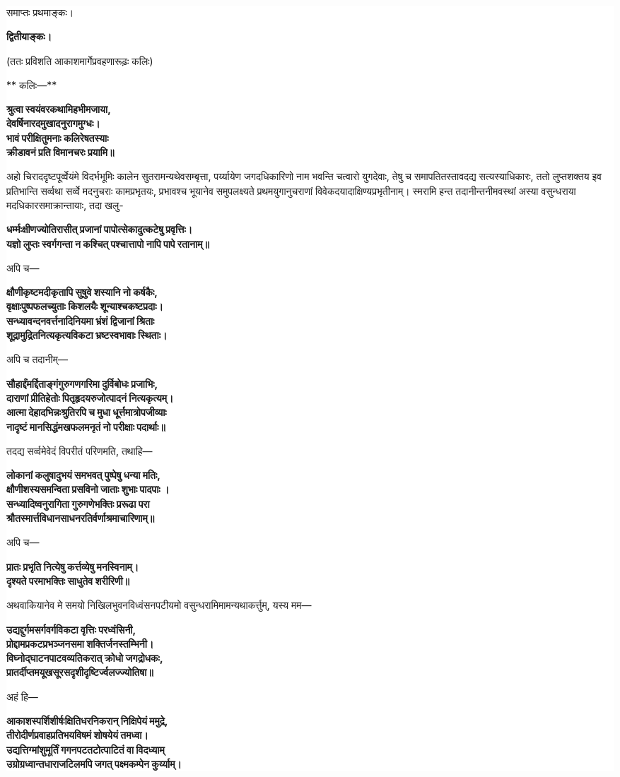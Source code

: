 समाप्तः प्रथमाङ्कः।

**द्वितीयाङ्कः।**

(ततः प्रविशति आकाशमार्गेप्रवहणारूढ़ः कलिः)

** कलिः—**

**श्रुत्वा स्वयंवरकथामिहभीमजाया,  
देवर्षिनारदमुखादनुरागमुग्धः।  
भावं परीक्षितुमनाः कलिरेषतस्याः  
क्रीडावनं प्रति विमानचरः प्रयामि॥**

  अहो चिराददृष्टपूर्व्वेयंमे विदर्भभूमिः कालेन सुतरामन्यथेवसम्बृत्ता, पर्य्यायेण जगदधिकारिणो नाम भवन्ति चत्वारो युगदेवाः, तेषु च समापतितस्तावदद्य सत्यस्याधिकारः, ततो लुप्तशक्तय इव प्रतिभान्ति सर्व्वथा सर्व्वे मदनुचराः कामप्रभृतयः, प्रभावश्च भूयानेव समुपलक्ष्यते प्रथमयुगानुचराणां विवेकदयादाक्षिण्यप्रभृतीनाम्। स्मरामि हन्त तदानीन्तनीमवस्थां अस्या वसुन्धराया मदधिकारसमाक्रान्तायाः, तदा खलु-



**धर्म्मःक्षीणज्योतिरासीत् प्रजानां पापोत्सेकादुत्कटेषु प्रवृत्तिः।  
यज्ञो लुप्तः स्वर्गगन्ता न कश्चित् पश्चात्तापो नापि पापे रतानाम्॥**

अपि च—

**क्षौणीकृष्टमदीकृतापि सुषुवे शस्यानि नो कर्षकैः,  
वृक्षाःपुष्पफलच्युताः किशलयैः शून्याश्चकष्टप्रदाः।  
सन्ध्यावन्दनवर्त्तनादिनियमा भ्रंशं द्विजानां श्रिताः  
शूद्रामुद्रितनित्यकृत्यविकटा भ्रष्टस्वभावाः स्थिताः।**

अपि च तदानीम्—

**सौहार्द्दंमर्द्दिताङ्गंगुरुगणगरिमा दुर्विबोधः प्रजाभिः,  
दाराणां प्रीतिहेतोः पितृहृदयरुजोत्पादनं नित्यकृत्यम्।  
आत्मा देहादभिन्नःश्रुतिरपि च मुधा धूर्त्तमात्रोपजीव्याः  
नादृष्टं मानसिद्धंमखफलमनृतं नो परीक्षाः पदार्थाः॥**

तदद्य सर्व्वमेवेदं विपरीतं परिणमति, तथाहि—

**लोकानां कलुषादुभयं समभवत् पुष्पेषु धन्या मतिः,  
क्षौणीशस्यसमन्विता प्रसविनो जाताः शुभाः पादपाः ।  
सन्ध्यादिष्वनुरागिता गुरुगणेभक्तिः प्ररूढा परा  
श्रौतस्मार्त्तविधानसाधनरतिर्वर्णाश्रमाचारिणाम्॥**

अपि च—

**प्रातः प्रभृति नित्येषु कर्त्तव्येषु मनस्विनाम्।  
दृश्यते परमाभक्तिः साधुतेव शरीरिणी॥**

अथवाकियानेव मे समयो निखिलभुवनविध्वंसनपटीयमो वसुन्धरामिमामन्यथाकर्त्तुम्, यस्य मम—

**उद्यद्दुर्गमसर्गवर्गविकटा वृत्तिः परध्वंसिनी,  
प्रोद्दामप्रकटप्रभञ्जनसमा शक्तिर्जनस्तम्भिनी।  
विघ्नोद्घाटनपाटवव्यतिकरात् क्रोधो जगद्रोधकः,  
प्रातर्दीप्तमयूखसूरसदृशीदृष्टिर्ज्वलज्ज्योतिषा॥**



 अहं हि—

**आकाशस्पर्शिशीर्षःक्षितिधरनिकरान् निक्षिपेयं ममुद्रे,  
तीरोदीर्णप्रवाहप्रतिभयविषमं शोषयेयं तमध्वा।  
उद्यत्तिग्मांशुमूर्तिं गगनपटतटोत्पाटितं वा विदध्याम्  
उग्रोग्रध्वान्तधाराजटिलमपि जगत् पक्ष्मकम्पेन कुर्य्याम्।**
